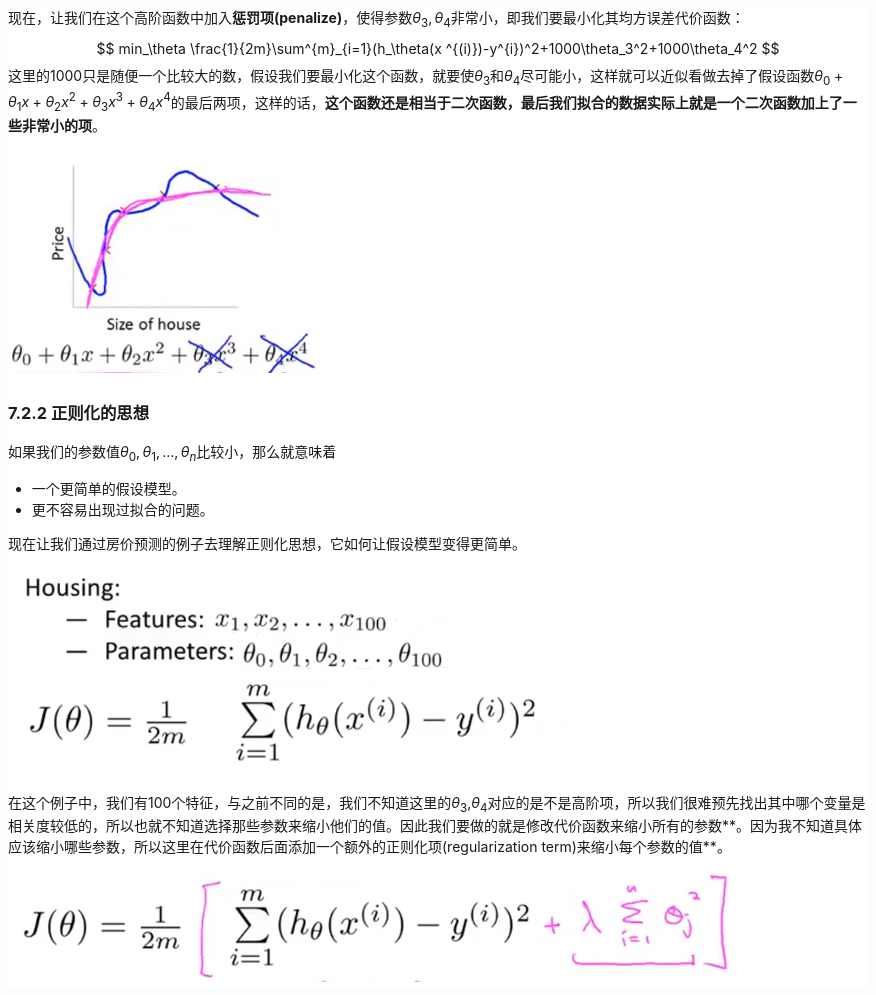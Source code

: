 现在，让我们在这个高阶函数中加入**惩罚项(penalize)**，使得参数$\theta_3,\theta_4$非常小，即我们要最小化其均方误差代价函数：
$$
min_\theta \frac{1}{2m}\sum^{m}_{i=1}(h_\theta(x
^{(i)})-y^{i})^2+1000\theta_3^2+1000\theta_4^2
$$
这里的1000只是随便一个比较大的数，假设我们要最小化这个函数，就要使$\theta_3$和$\theta_4$尽可能小，这样就可以近似看做去掉了假设函数$\theta_0+\theta_1x+\theta_2x^2+\theta_3x^3+\theta_4x^4$的最后两项，这样的话，**这个函数还是相当于二次函数，最后我们拟合的数据实际上就是一个二次函数加上了一些非常小的项**。

![](../../../img/ml/ml_wnd/07_regularization/7.2_2.png)

### 7.2.2 正则化的思想

如果我们的参数值$\theta_0,\theta_1,...,\theta_n$比较小，那么就意味着

+ 一个更简单的假设模型。
+ 更不容易出现过拟合的问题。

现在让我们通过房价预测的例子去理解正则化思想，它如何让假设模型变得更简单。

![](../../../img/ml/ml_wnd/07_regularization/7.2_3.png)

在这个例子中，我们有100个特征，与之前不同的是，我们不知道这里的$\theta_3$,$\theta_4$对应的是不是高阶项，所以我们很难预先找出其中哪个变量是相关度较低的，所以也就不知道选择那些参数来缩小他们的值。因此我们要做的就是修改代价函数来缩小所有的参数**。因为我不知道具体应该缩小哪些参数，所以这里在代价函数后面添加一个额外的正则化项(regularization term)来缩小每个参数的值**。

![](../../../img/ml/ml_wnd/07_regularization/7.2_4.png)
